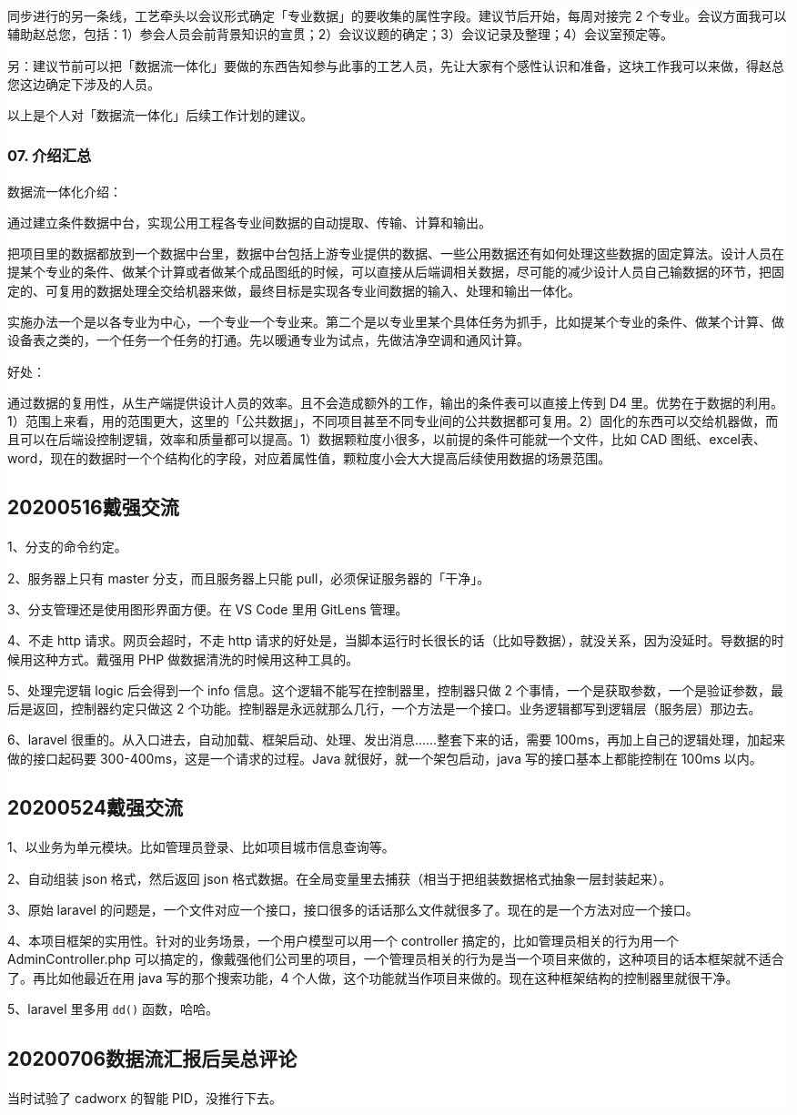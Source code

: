 同步进行的另一条线，工艺牵头以会议形式确定「专业数据」的要收集的属性字段。建议节后开始，每周对接完 2 个专业。会议方面我可以辅助赵总您，包括：1）参会人员会前背景知识的宣贯；2）会议议题的确定；3）会议记录及整理；4）会议室预定等。

另：建议节前可以把「数据流一体化」要做的东西告知参与此事的工艺人员，先让大家有个感性认识和准备，这块工作我可以来做，得赵总您这边确定下涉及的人员。

以上是个人对「数据流一体化」后续工作计划的建议。

### 07. 介绍汇总

数据流一体化介绍：

通过建立条件数据中台，实现公用工程各专业间数据的自动提取、传输、计算和输出。

把项目里的数据都放到一个数据中台里，数据中台包括上游专业提供的数据、一些公用数据还有如何处理这些数据的固定算法。设计人员在提某个专业的条件、做某个计算或者做某个成品图纸的时候，可以直接从后端调相关数据，尽可能的减少设计人员自己输数据的环节，把固定的、可复用的数据处理全交给机器来做，最终目标是实现各专业间数据的输入、处理和输出一体化。

实施办法一个是以各专业为中心，一个专业一个专业来。第二个是以专业里某个具体任务为抓手，比如提某个专业的条件、做某个计算、做设备表之类的，一个任务一个任务的打通。先以暖通专业为试点，先做洁净空调和通风计算。

好处：

通过数据的复用性，从生产端提供设计人员的效率。且不会造成额外的工作，输出的条件表可以直接上传到 D4 里。优势在于数据的利用。1）范围上来看，用的范围更大，这里的「公共数据」，不同项目甚至不同专业间的公共数据都可复用。2）固化的东西可以交给机器做，而且可以在后端设控制逻辑，效率和质量都可以提高。1）数据颗粒度小很多，以前提的条件可能就一个文件，比如 CAD 图纸、excel表、word，现在的数据时一个个结构化的字段，对应着属性值，颗粒度小会大大提高后续使用数据的场景范围。

## 20200516戴强交流

1、分支的命令约定。

2、服务器上只有 master 分支，而且服务器上只能 pull，必须保证服务器的「干净」。

3、分支管理还是使用图形界面方便。在 VS Code 里用 GitLens 管理。

4、不走 http 请求。网页会超时，不走 http 请求的好处是，当脚本运行时长很长的话（比如导数据），就没关系，因为没延时。导数据的时候用这种方式。戴强用 PHP 做数据清洗的时候用这种工具的。

5、处理完逻辑 logic 后会得到一个 info 信息。这个逻辑不能写在控制器里，控制器只做 2 个事情，一个是获取参数，一个是验证参数，最后是返回，控制器约定只做这 2 个功能。控制器是永远就那么几行，一个方法是一个接口。业务逻辑都写到逻辑层（服务层）那边去。

6、laravel 很重的。从入口进去，自动加载、框架启动、处理、发出消息......整套下来的话，需要 100ms，再加上自己的逻辑处理，加起来做的接口起码要 300-400ms，这是一个请求的过程。Java 就很好，就一个架包启动，java 写的接口基本上都能控制在 100ms 以内。

## 20200524戴强交流

1、以业务为单元模块。比如管理员登录、比如项目城市信息查询等。

2、自动组装 json 格式，然后返回 json 格式数据。在全局变量里去捕获（相当于把组装数据格式抽象一层封装起来）。

3、原始 laravel 的问题是，一个文件对应一个接口，接口很多的话话那么文件就很多了。现在的是一个方法对应一个接口。

4、本项目框架的实用性。针对的业务场景，一个用户模型可以用一个 controller 搞定的，比如管理员相关的行为用一个 AdminController.php 可以搞定的，像戴强他们公司里的项目，一个管理员相关的行为是当一个项目来做的，这种项目的话本框架就不适合了。再比如他最近在用 java 写的那个搜索功能，4 个人做，这个功能就当作项目来做的。现在这种框架结构的控制器里就很干净。

5、laravel 里多用 `dd()` 函数，哈哈。

## 20200706数据流汇报后吴总评论

当时试验了 cadworx 的智能 PID，没推行下去。
